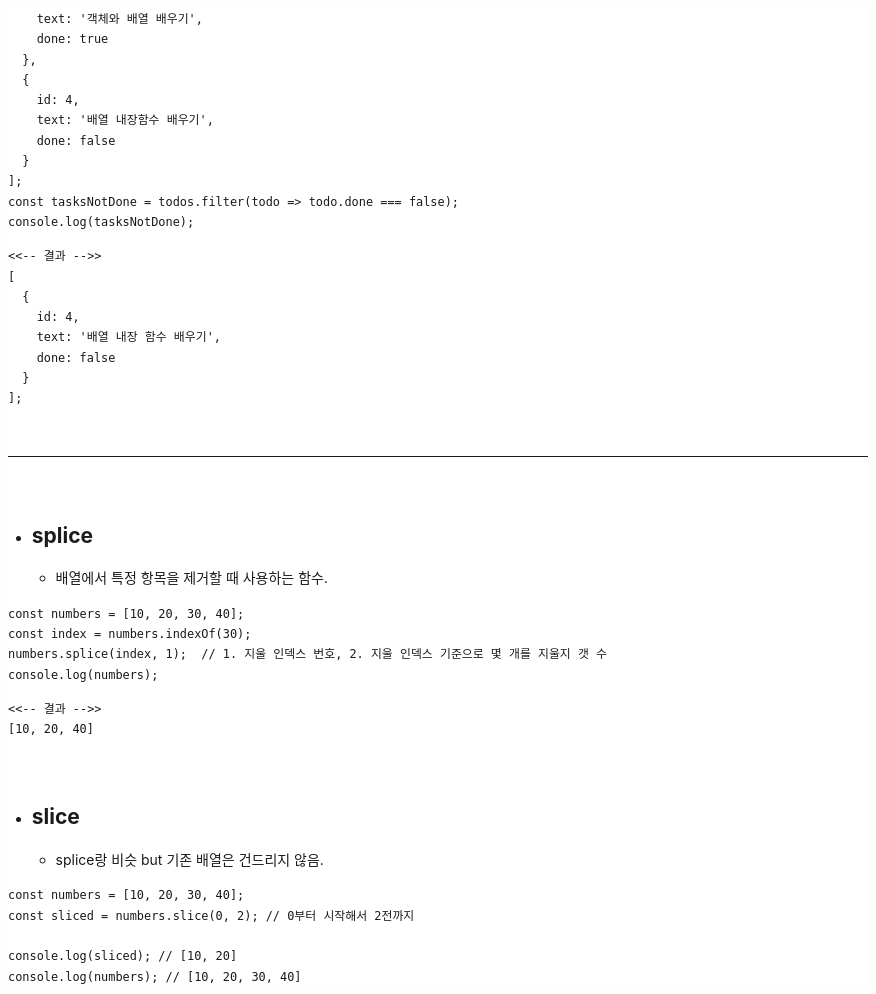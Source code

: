 ```
    text: '객체와 배열 배우기', 
    done: true 
  }, 
  { 
    id: 4, 
    text: '배열 내장함수 배우기', 
    done: false 
  } 
]; 
const tasksNotDone = todos.filter(todo => todo.done === false); 
console.log(tasksNotDone);
```

```
<<-- 결과 -->>
[ 
  { 
    id: 4, 
    text: '배열 내장 함수 배우기', 
    done: false 
  } 
];
```

<br />

---

<br />

- ## splice 
  - 배열에서 특정 항목을 제거할 때 사용하는 함수.
```
const numbers = [10, 20, 30, 40]; 
const index = numbers.indexOf(30); 
numbers.splice(index, 1);  // 1. 지울 인덱스 번호, 2. 지울 인덱스 기준으로 몇 개를 지울지 갯 수 
console.log(numbers);
```

```
<<-- 결과 -->>
[10, 20, 40]
```

<br />

- ## slice
  - splice랑 비슷 but 기존 배열은 건드리지 않음.
```
const numbers = [10, 20, 30, 40]; 
const sliced = numbers.slice(0, 2); // 0부터 시작해서 2전까지

console.log(sliced); // [10, 20] 
console.log(numbers); // [10, 20, 30, 40]
```
